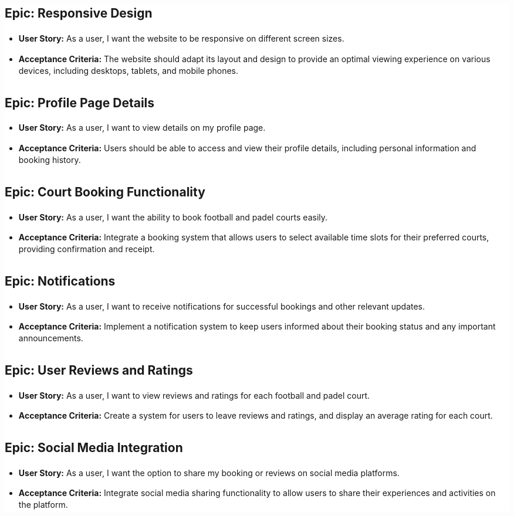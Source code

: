 ## Epic: Responsive Design

-   **User Story:** As a user, I want the website to be responsive on
    different screen sizes.

-   **Acceptance Criteria:** The website should adapt its layout and
    design to provide an optimal viewing experience on various devices,
    including desktops, tablets, and mobile phones.

## Epic: Profile Page Details

-   **User Story:** As a user, I want to view details on my profile
    page.

-   **Acceptance Criteria:** Users should be able to access and view
    their profile details, including personal information and booking
    history.

## Epic: Court Booking Functionality

-   **User Story:** As a user, I want the ability to book football and
    padel courts easily.

-   **Acceptance Criteria:** Integrate a booking system that allows
    users to select available time slots for their preferred courts,
    providing confirmation and receipt.

## Epic: Notifications

-   **User Story:** As a user, I want to receive notifications for
    successful bookings and other relevant updates.

-   **Acceptance Criteria:** Implement a notification system to keep
    users informed about their booking status and any important
    announcements.

## Epic: User Reviews and Ratings

-   **User Story:** As a user, I want to view reviews and ratings for
    each football and padel court.

-   **Acceptance Criteria:** Create a system for users to leave reviews
    and ratings, and display an average rating for each court.

## Epic: Social Media Integration

-   **User Story:** As a user, I want the option to share my booking or
    reviews on social media platforms.

-   **Acceptance Criteria:** Integrate social media sharing
    functionality to allow users to share their experiences and
    activities on the platform.
